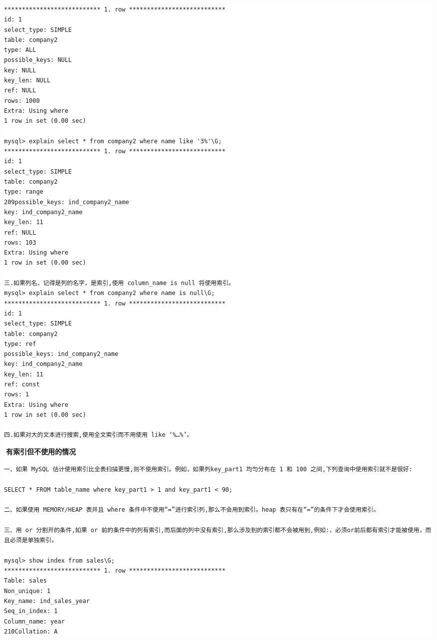 ```mysql
*************************** 1. row ***************************
id: 1
select_type: SIMPLE
table: company2
type: ALL
possible_keys: NULL
key: NULL
key_len: NULL
ref: NULL
rows: 1000
Extra: Using where
1 row in set (0.00 sec)

mysql> explain select * from company2 where name like '3%'\G;
*************************** 1. row ***************************
id: 1
select_type: SIMPLE
table: company2
type: range
209possible_keys: ind_company2_name
key: ind_company2_name
key_len: 11
ref: NULL
rows: 103
Extra: Using where
1 row in set (0.00 sec)

三.如果列名，记得是列的名字，是索引,使用 column_name is null 将使用索引。
mysql> explain select * from company2 where name is null\G;
*************************** 1. row ***************************
id: 1
select_type: SIMPLE
table: company2
type: ref
possible_keys: ind_company2_name
key: ind_company2_name
key_len: 11
ref: const
rows: 1
Extra: Using where
1 row in set (0.00 sec)

四.如果对大的文本进行搜索,使用全文索引而不用使用 like ‘%…%’。
```

​	**有索引但不使用的情况**

```mysql
一、如果 MySQL 估计使用索引比全表扫描更慢,则不使用索引。例如，如果列key_part1 均匀分布在 1 和 100 之间,下列查询中使用索引就不是很好:

SELECT * FROM table_name where key_part1 > 1 and key_part1 < 90;

二、如果使用 MEMORY/HEAP 表并且 where 条件中不使用“=”进行索引列,那么不会用到索引。heap 表只有在“=”的条件下才会使用索引。

三、用 or 分割开的条件,如果 or 前的条件中的列有索引,而后面的列中没有索引,那么涉及到的索引都不会被用到,例如:，必须or前后都有索引才能被使用，而且必须是单独索引。

mysql> show index from sales\G;
*************************** 1. row ***************************
Table: sales
Non_unique: 1
Key_name: ind_sales_year
Seq_in_index: 1
Column_name: year
210Collation: A
```